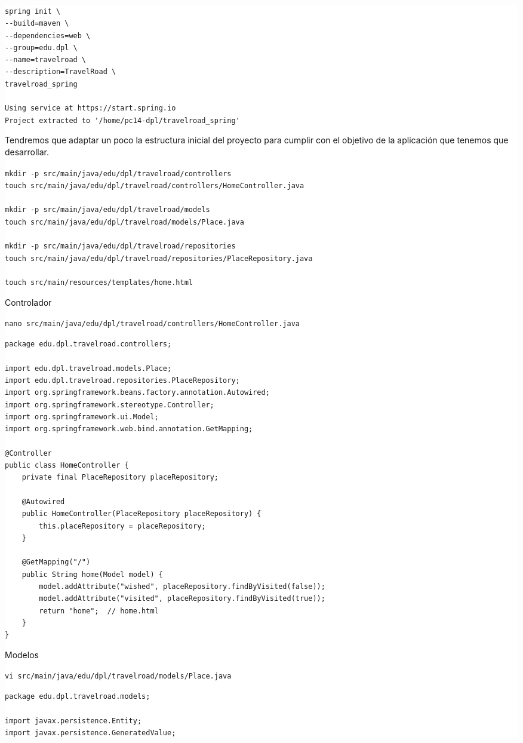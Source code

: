 ```
spring init \
--build=maven \
--dependencies=web \
--group=edu.dpl \
--name=travelroad \
--description=TravelRoad \
travelroad_spring

Using service at https://start.spring.io
Project extracted to '/home/pc14-dpl/travelroad_spring'
```
Tendremos que adaptar un poco la estructura inicial del proyecto para cumplir con el objetivo de la aplicación que tenemos que desarrollar.
```
mkdir -p src/main/java/edu/dpl/travelroad/controllers
touch src/main/java/edu/dpl/travelroad/controllers/HomeController.java

mkdir -p src/main/java/edu/dpl/travelroad/models
touch src/main/java/edu/dpl/travelroad/models/Place.java

mkdir -p src/main/java/edu/dpl/travelroad/repositories
touch src/main/java/edu/dpl/travelroad/repositories/PlaceRepository.java

touch src/main/resources/templates/home.html
```
Controlador
```
nano src/main/java/edu/dpl/travelroad/controllers/HomeController.java
```
```
package edu.dpl.travelroad.controllers;

import edu.dpl.travelroad.models.Place;
import edu.dpl.travelroad.repositories.PlaceRepository;
import org.springframework.beans.factory.annotation.Autowired;
import org.springframework.stereotype.Controller;
import org.springframework.ui.Model;
import org.springframework.web.bind.annotation.GetMapping;

@Controller
public class HomeController {
    private final PlaceRepository placeRepository;

    @Autowired
    public HomeController(PlaceRepository placeRepository) {
        this.placeRepository = placeRepository;
    }

    @GetMapping("/")
    public String home(Model model) {
        model.addAttribute("wished", placeRepository.findByVisited(false));
        model.addAttribute("visited", placeRepository.findByVisited(true));
        return "home";  // home.html
    }
}
```
Modelos
```
vi src/main/java/edu/dpl/travelroad/models/Place.java
```
```
package edu.dpl.travelroad.models;

import javax.persistence.Entity;
import javax.persistence.GeneratedValue;
```